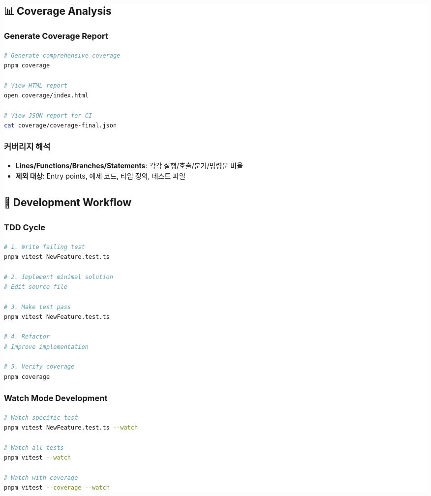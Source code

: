 ## 📊 Coverage Analysis

### Generate Coverage Report
```bash
# Generate comprehensive coverage
pnpm coverage

# View HTML report
open coverage/index.html

# View JSON report for CI
cat coverage/coverage-final.json
```

### 커버리지 해석
- **Lines/Functions/Branches/Statements**: 각각 실행/호출/분기/명령문 비율
- **제외 대상**: Entry points, 예제 코드, 타입 정의, 테스트 파일

## 🚀 Development Workflow

### TDD Cycle
```bash
# 1. Write failing test
pnpm vitest NewFeature.test.ts

# 2. Implement minimal solution
# Edit source file

# 3. Make test pass
pnpm vitest NewFeature.test.ts

# 4. Refactor
# Improve implementation

# 5. Verify coverage
pnpm coverage
```

### Watch Mode Development
```bash
# Watch specific test
pnpm vitest NewFeature.test.ts --watch

# Watch all tests
pnpm vitest --watch

# Watch with coverage
pnpm vitest --coverage --watch
```
